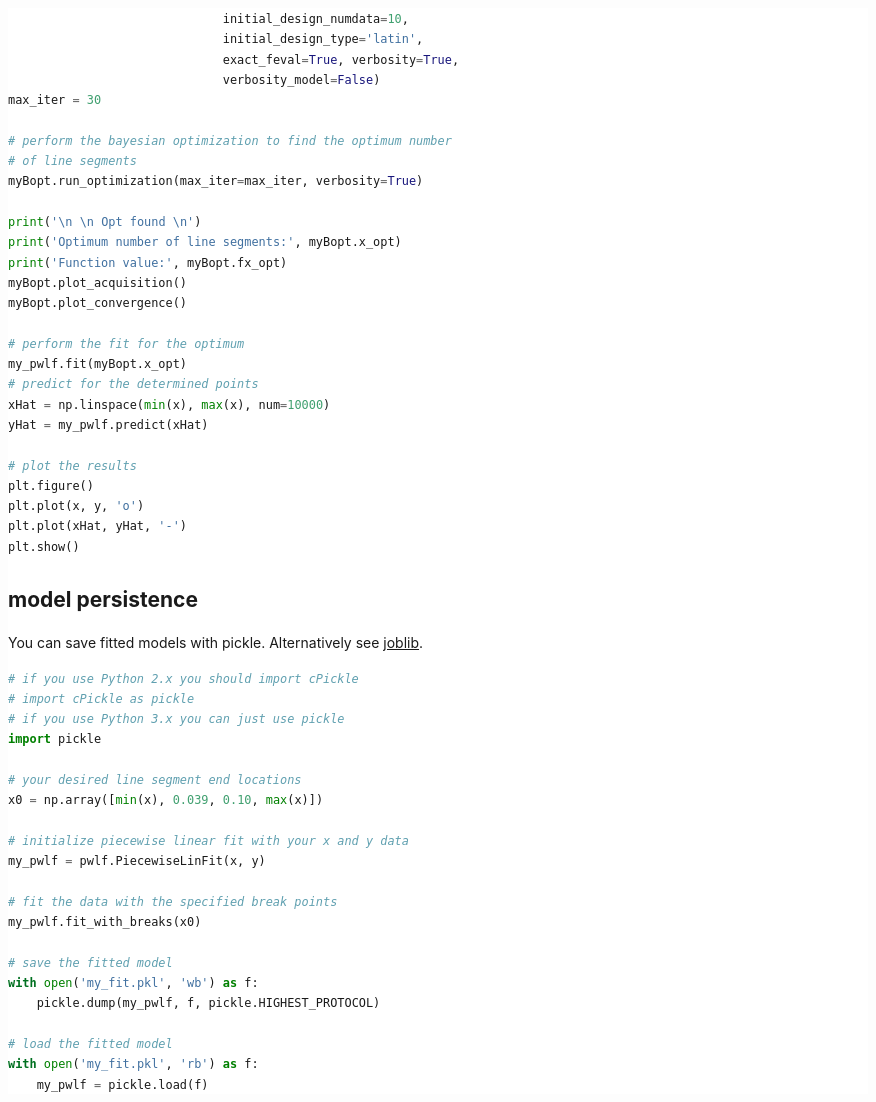 ```python
                              initial_design_numdata=10,
                              initial_design_type='latin',
                              exact_feval=True, verbosity=True,
                              verbosity_model=False)
max_iter = 30

# perform the bayesian optimization to find the optimum number
# of line segments
myBopt.run_optimization(max_iter=max_iter, verbosity=True)

print('\n \n Opt found \n')
print('Optimum number of line segments:', myBopt.x_opt)
print('Function value:', myBopt.fx_opt)
myBopt.plot_acquisition()
myBopt.plot_convergence()

# perform the fit for the optimum
my_pwlf.fit(myBopt.x_opt)
# predict for the determined points
xHat = np.linspace(min(x), max(x), num=10000)
yHat = my_pwlf.predict(xHat)

# plot the results
plt.figure()
plt.plot(x, y, 'o')
plt.plot(xHat, yHat, '-')
plt.show()
```

## model persistence

You can save fitted models with pickle. Alternatively see [joblib](https://joblib.readthedocs.io/en/latest/). 

```python
# if you use Python 2.x you should import cPickle
# import cPickle as pickle
# if you use Python 3.x you can just use pickle
import pickle

# your desired line segment end locations
x0 = np.array([min(x), 0.039, 0.10, max(x)])

# initialize piecewise linear fit with your x and y data
my_pwlf = pwlf.PiecewiseLinFit(x, y)

# fit the data with the specified break points
my_pwlf.fit_with_breaks(x0)

# save the fitted model
with open('my_fit.pkl', 'wb') as f:
    pickle.dump(my_pwlf, f, pickle.HIGHEST_PROTOCOL)

# load the fitted model
with open('my_fit.pkl', 'rb') as f:
    my_pwlf = pickle.load(f)
```
